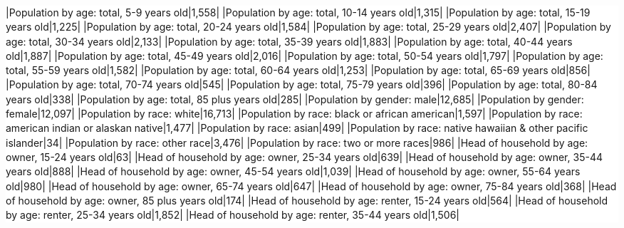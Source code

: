 |Population by age: total, 5-9 years old|1,558|
|Population by age: total, 10-14 years old|1,315|
|Population by age: total, 15-19 years old|1,225|
|Population by age: total, 20-24 years old|1,584|
|Population by age: total, 25-29 years old|2,407|
|Population by age: total, 30-34 years old|2,133|
|Population by age: total, 35-39 years old|1,883|
|Population by age: total, 40-44 years old|1,887|
|Population by age: total, 45-49 years old|2,016|
|Population by age: total, 50-54 years old|1,797|
|Population by age: total, 55-59 years old|1,582|
|Population by age: total, 60-64 years old|1,253|
|Population by age: total, 65-69 years old|856|
|Population by age: total, 70-74 years old|545|
|Population by age: total, 75-79 years old|396|
|Population by age: total, 80-84 years old|338|
|Population by age: total, 85 plus years old|285|
|Population by gender: male|12,685|
|Population by gender: female|12,097|
|Population by race: white|16,713|
|Population by race: black or african american|1,597|
|Population by race: american indian or alaskan native|1,477|
|Population by race: asian|499|
|Population by race: native hawaiian & other pacific islander|34|
|Population by race: other race|3,476|
|Population by race: two or more races|986|
|Head of household by age: owner, 15-24 years old|63|
|Head of household by age: owner, 25-34 years old|639|
|Head of household by age: owner, 35-44 years old|888|
|Head of household by age: owner, 45-54 years old|1,039|
|Head of household by age: owner, 55-64 years old|980|
|Head of household by age: owner, 65-74 years old|647|
|Head of household by age: owner, 75-84 years old|368|
|Head of household by age: owner, 85 plus years old|174|
|Head of household by age: renter, 15-24 years old|564|
|Head of household by age: renter, 25-34 years old|1,852|
|Head of household by age: renter, 35-44 years old|1,506|